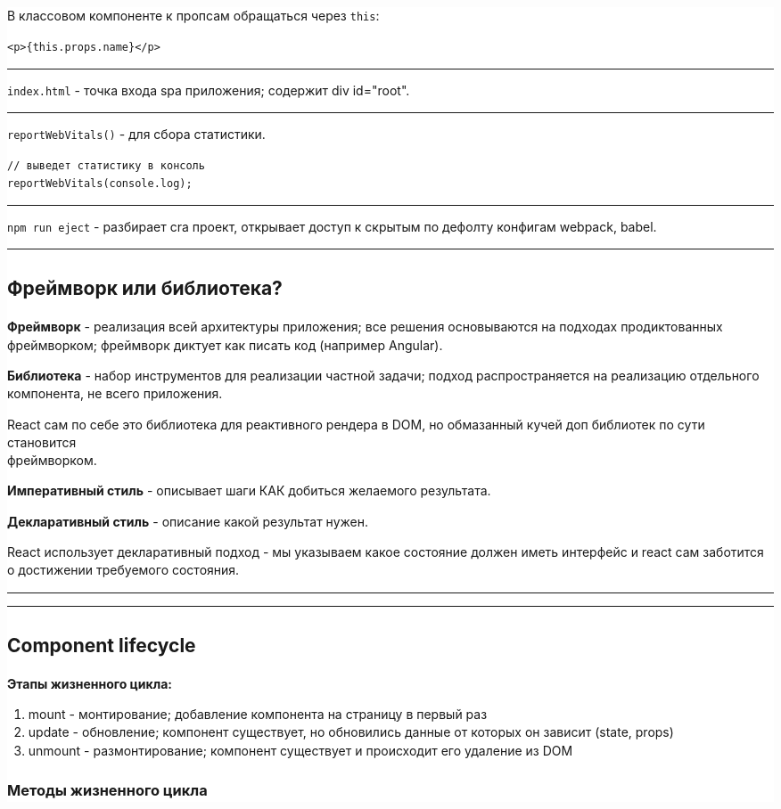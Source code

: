В классовом компоненте к пропсам обращаться через `this`:

```
<p>{this.props.name}</p>
```
___

`index.html` - точка входа spa приложения; содержит div id="root".
___

`reportWebVitals()` - для сбора статистики.

```
// выведет статистику в консоль
reportWebVitals(console.log);
```
___

`npm run eject` - разбирает cra проект, открывает доступ к скрытым по дефолту конфигам webpack, babel.
___

## Фреймворк или библиотека?

**Фреймворк** - реализация всей архитектуры приложения; все решения основываются на подходах продиктованных  
фреймворком; фреймворк диктует как писать код (например Angular).

**Библиотека** - набор инструментов для реализации частной задачи; подход распространяется на реализацию отдельного  
компонента, не всего приложения.

React сам по себе это библиотека для реактивного рендера в DOM, но обмазанный кучей доп библиотек по сути становится  
фреймворком.

**Императивный стиль** - описывает шаги КАК добиться желаемого результата.

**Декларативный стиль** - описание какой результат нужен.

React использует декларативный подход - мы указываем какое состояние должен иметь интерфейс и react сам заботится  
о достижении требуемого состояния.
___
___

## Component lifecycle

**Этапы жизненного цикла:**
1. mount - монтирование; добавление компонента на страницу в первый раз
2. update - обновление; компонент существует, но обновились данные от которых он зависит (state, props)
3. unmount - размонтирование; компонент существует и происходит его удаление из DOM

### Методы жизненного цикла

